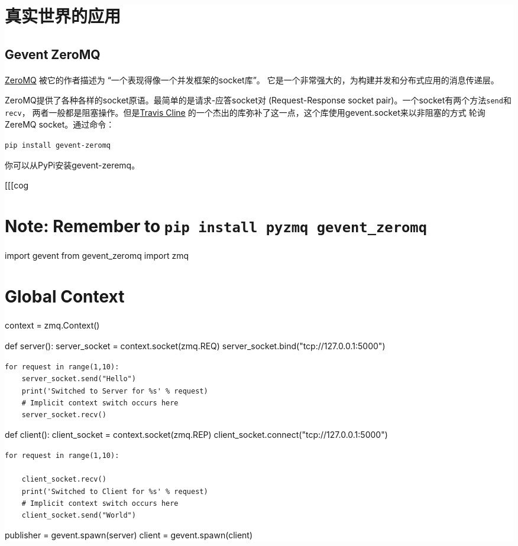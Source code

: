 # 真实世界的应用

## Gevent ZeroMQ

[ZeroMQ](http://www.zeromq.org/) 被它的作者描述为
“一个表现得像一个并发框架的socket库”。
它是一个非常强大的，为构建并发和分布式应用的消息传递层。

ZeroMQ提供了各种各样的socket原语。最简单的是请求-应答socket对
(Request-Response socket pair)。一个socket有两个方法``send``和``recv``，
两者一般都是阻塞操作。但是[Travis Cline](https://github.com/traviscline)
的一个杰出的库弥补了这一点，这个库使用gevent.socket来以非阻塞的方式
轮询ZereMQ socket。通过命令：

``pip install gevent-zeromq``

你可以从PyPi安装gevent-zeremq。

[[[cog
# Note: Remember to ``pip install pyzmq gevent_zeromq``
import gevent
from gevent_zeromq import zmq

# Global Context
context = zmq.Context()

def server():
    server_socket = context.socket(zmq.REQ)
    server_socket.bind("tcp://127.0.0.1:5000")

    for request in range(1,10):
        server_socket.send("Hello")
        print('Switched to Server for %s' % request)
        # Implicit context switch occurs here
        server_socket.recv()

def client():
    client_socket = context.socket(zmq.REP)
    client_socket.connect("tcp://127.0.0.1:5000")

    for request in range(1,10):

        client_socket.recv()
        print('Switched to Client for %s' % request)
        # Implicit context switch occurs here
        client_socket.send("World")

publisher = gevent.spawn(server)
client    = gevent.spawn(client)

